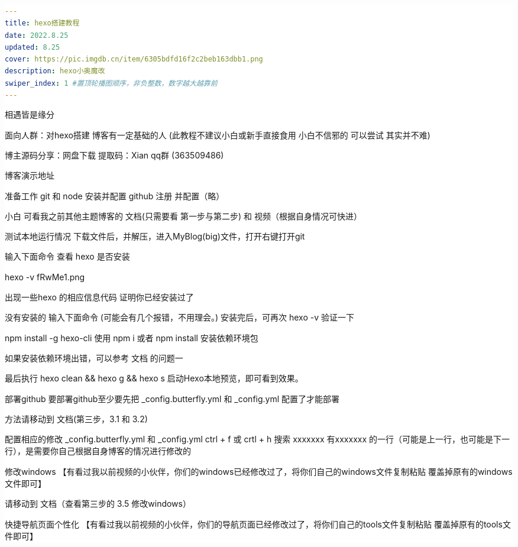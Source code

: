 ```yaml
---
title: hexo搭建教程
date: 2022.8.25
updated: 8.25
cover: https://pic.imgdb.cn/item/6305bdfd16f2c2beb163dbb1.png
description: hexo小奥魔改
swiper_index: 1 #置顶轮播图顺序，非负整数，数字越大越靠前
---
```

相遇皆是缘分

面向人群：对hexo搭建 博客有一定基础的人 (此教程不建议小白或新手直接食用 小白不信邪的 可以尝试 其实并不难)

博主源码分享：网盘下载 提取码：Xian qq群 (363509486)

博客演示地址

准备工作
git 和 node 安装并配置 github 注册 并配置（略）

小白 可看我之前其他主题博客的 文档(只需要看 第一步与第二步) 和 视频（根据自身情况可快进）

测试本地运行情况
下载文件后，并解压，进入MyBlog(big)文件，打开右键打开git

输入下面命令 查看 hexo 是否安装

hexo -v
fRwMe1.png

出现一些hexo 的相应信息代码 证明你已经安装过了

没有安装的 输入下面命令 (可能会有几个报错，不用理会。) 安装完后，可再次 hexo -v 验证一下

npm install -g hexo-cli
使用 npm i 或者 npm install 安装依赖环境包

如果安装依赖环境出错，可以参考 文档 的问题一

最后执行 hexo clean && hexo g && hexo s 启动Hexo本地预览，即可看到效果。

部署github
要部署github至少要先把 _config.butterfly.yml 和 _config.yml 配置了才能部署

方法请移动到 文档(第三步，3.1 和 3.2)

配置相应的修改
_config.butterfly.yml 和 _config.yml
ctrl + f 或 crtl + h 搜索 xxxxxxx
有xxxxxxx 的一行（可能是上一行，也可能是下一行），是需要你自己根据自身博客的情况进行修改的

修改windows
【有看过我以前视频的小伙伴，你们的windows已经修改过了，将你们自己的windows文件复制粘贴 覆盖掉原有的windows文件即可】

请移动到 文档（查看第三步的 3.5 修改windows）

快捷导航页面个性化
【有看过我以前视频的小伙伴，你们的导航页面已经修改过了，将你们自己的tools文件复制粘贴 覆盖掉原有的tools文件即可】
